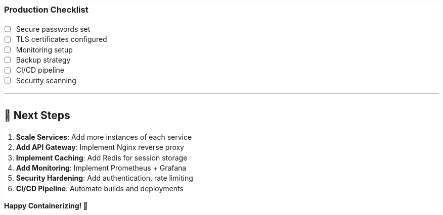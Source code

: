 ### Production Checklist
- [ ] Secure passwords set
- [ ] TLS certificates configured
- [ ] Monitoring setup
- [ ] Backup strategy
- [ ] CI/CD pipeline
- [ ] Security scanning

---

## 🎯 Next Steps

1. **Scale Services**: Add more instances of each service
2. **Add API Gateway**: Implement Nginx reverse proxy
3. **Implement Caching**: Add Redis for session storage
4. **Add Monitoring**: Implement Prometheus + Grafana
5. **Security Hardening**: Add authentication, rate limiting
6. **CI/CD Pipeline**: Automate builds and deployments

**Happy Containerizing! 🐳** 